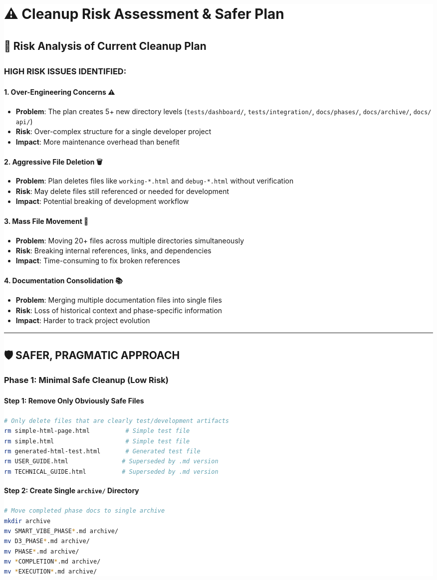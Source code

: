 # ⚠️ Cleanup Risk Assessment & Safer Plan

## 🚨 **Risk Analysis of Current Cleanup Plan**

### **HIGH RISK ISSUES IDENTIFIED:**

#### 1. **Over-Engineering Concerns** ⚠️
- **Problem**: The plan creates 5+ new directory levels (`tests/dashboard/`, `tests/integration/`, `docs/phases/`, `docs/archive/`, `docs/api/`)
- **Risk**: Over-complex structure for a single developer project
- **Impact**: More maintenance overhead than benefit

#### 2. **Aggressive File Deletion** 🗑️
- **Problem**: Plan deletes files like `working-*.html` and `debug-*.html` without verification
- **Risk**: May delete files still referenced or needed for development
- **Impact**: Potential breaking of development workflow

#### 3. **Mass File Movement** 📁
- **Problem**: Moving 20+ files across multiple directories simultaneously
- **Risk**: Breaking internal references, links, and dependencies
- **Impact**: Time-consuming to fix broken references

#### 4. **Documentation Consolidation** 📚
- **Problem**: Merging multiple documentation files into single files
- **Risk**: Loss of historical context and phase-specific information
- **Impact**: Harder to track project evolution

---

## 🛡️ **SAFER, PRAGMATIC APPROACH**

### **Phase 1: Minimal Safe Cleanup (Low Risk)**

#### **Step 1: Remove Only Obviously Safe Files**
```bash
# Only delete files that are clearly test/development artifacts
rm simple-html-page.html          # Simple test file
rm simple.html                    # Simple test file
rm generated-html-test.html       # Generated test file
rm USER_GUIDE.html               # Superseded by .md version
rm TECHNICAL_GUIDE.html          # Superseded by .md version
```

#### **Step 2: Create Single `archive/` Directory**
```bash
# Move completed phase docs to single archive
mkdir archive
mv SMART_VIBE_PHASE*.md archive/
mv D3_PHASE*.md archive/
mv PHASE*.md archive/
mv *COMPLETION*.md archive/
mv *EXECUTION*.md archive/
```
